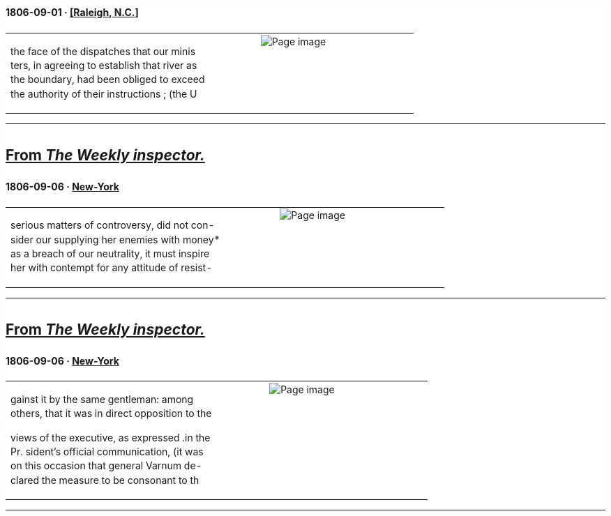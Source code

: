 #### 1806-09-01 &middot; [[Raleigh, N.C.]](http://dbpedia.org/resource/Raleigh%2C_North_Carolina)

<table style="width: 100%;"><tr><td style="width: 50%">

  
the face of the dispatches that our minis­  
ters, in agreeing to establish that river as  
the boundary, had been obliged to exceed  
the authority of their instructions ; (the U
</td><td style="width: 50%; max-height: 75%; margin: auto; display: block;">
<img alt="Page image" src="https://newspapers.digitalnc.org/images/iiif/batch_ncu_RalRegNCWA15n_ver01%2Fdata%2F1806090101%2F0352.jp2/pct:61.66281755196305,85.30765115034778,17.445372179783266,2.354200107009096/!600,600/0/default.jpg"/>
</td>
</tr></table>

---

## [From _The Weekly inspector._](https://archive.org/details/sim_weekly-inspector_1806-09-06_1_2/page/n0/mode/1up?view=theater)

#### 1806-09-06 &middot; [New-York](http://dbpedia.org/resource/New_York_City)

<table style="width: 100%;"><tr><td style="width: 50%">

  
serious matters of controversy, did not con-  
sider our supplying her enemies with money*  
as a breach of our neutrality, it must inspire  
her with contempt for any attitude of resist-
</td><td style="width: 50%; max-height: 75%; margin: auto; display: block;">
<img alt="Page image" src="https://iiif.archive.org/image/iiif/2/sim_weekly-inspector_1806-09-06_1_2%2Fsim_weekly-inspector_1806-09-06_1_2_jp2.zip%2Fsim_weekly-inspector_1806-09-06_1_2_jp2%2Fsim_weekly-inspector_1806-09-06_1_2_0000.jp2/pct:9.769176964327349,80.76573849878935,32.8747959897412,4.434019370460049/600,/0/default.jpg"/>
</td>
</tr></table>

---

## [From _The Weekly inspector._](https://archive.org/details/sim_weekly-inspector_1806-09-06_1_2/page/n2/mode/1up?view=theater)

#### 1806-09-06 &middot; [New-York](http://dbpedia.org/resource/New_York_City)

<table style="width: 100%;"><tr><td style="width: 50%">

  
gainst it by the same gentleman: among  
others, that it was in direct opposition to the  
  
  
  
views of the executive, as expressed .in the  
Pr. sident’s official communication, (it was  
on this occasion that general Varnum de-  
clared the measure to be consonant to th
</td><td style="width: 50%; max-height: 75%; margin: auto; display: block;">
<img alt="Page image" src="https://iiif.archive.org/image/iiif/2/sim_weekly-inspector_1806-09-06_1_2%2Fsim_weekly-inspector_1806-09-06_1_2_jp2.zip%2Fsim_weekly-inspector_1806-09-06_1_2_jp2%2Fsim_weekly-inspector_1806-09-06_1_2_0002.jp2/pct:8.416880391699697,13.347457627118644,65.67964560503614,75.51452784503633/,600/0/default.jpg"/>
</td>
</tr></table>

---